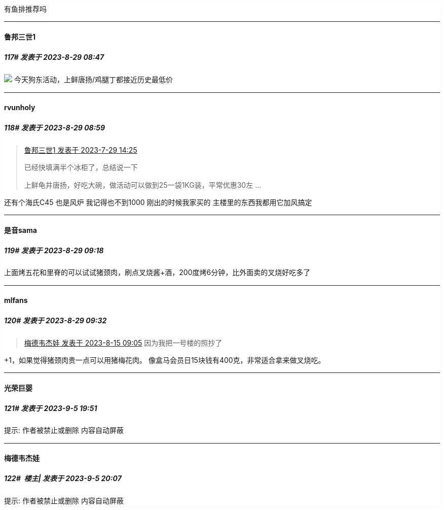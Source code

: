 有鱼排推荐吗

*****

####  鲁邦三世1  
##### 117#       发表于 2023-8-29 08:47

<img src="https://p.sda1.dev/12/f79009d5bda84b7e365e20ebbdb670ff/CMP_20230829084701423.jpg" referrerpolicy="no-referrer">
今天狗东活动，上鲜唐扬/鸡腿丁都接近历史最低价

*****

####  rvunholy  
##### 118#       发表于 2023-8-29 08:59

<blockquote><a href="httphttps://bbs.saraba1st.com/2b/forum.php?mod=redirect&amp;goto=findpost&amp;pid=61831377&amp;ptid=2139329" target="_blank">鲁邦三世1 发表于 2023-7-29 14:25</a>

已经快填满半个冰柜了，总结说一下

上鲜龟井唐扬，好吃大碗，做活动可以做到25一袋1KG装，平常优惠30左 ...</blockquote>
还有个海氏C45 也是风炉 我记得也不到1000 刚出的时候我家买的 主楼里的东西我都用它加风搞定

*****

####  是音sama  
##### 119#       发表于 2023-8-29 09:18

上面烤五花和里脊的可以试试猪颈肉，刷点叉烧酱+酒，200度烤6分钟，比外面卖的叉烧好吃多了

*****

####  mlfans  
##### 120#       发表于 2023-8-29 09:32

<blockquote><a href="httphttps://bbs.saraba1st.com/2b/forum.php?mod=redirect&amp;goto=findpost&amp;pid=62031014&amp;ptid=2139329" target="_blank">梅德韦杰娃 发表于 2023-8-15 09:05</a>
因为我把一号楼的照抄了</blockquote>
+1，如果觉得猪颈肉贵一点可以用猪梅花肉。
像盒马会员日15块钱有400克，非常适合拿来做叉烧吃。


*****

####  光荣巨婴  
##### 121#       发表于 2023-9-5 19:51

提示: 作者被禁止或删除 内容自动屏蔽

*****

####  梅德韦杰娃  
##### 122#         楼主| 发表于 2023-9-5 20:07

提示: 作者被禁止或删除 内容自动屏蔽
